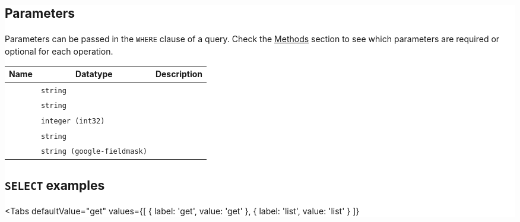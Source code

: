## Parameters

Parameters can be passed in the `WHERE` clause of a query. Check the [Methods](#methods) section to see which parameters are required or optional for each operation.

<table>
<thead>
    <tr>
    <th>Name</th>
    <th>Datatype</th>
    <th>Description</th>
    </tr>
</thead>
<tbody>
<tr id="parameter-inboundSsoAssignmentsId">
    <td><CopyableCode code="inboundSsoAssignmentsId" /></td>
    <td><code>string</code></td>
    <td></td>
</tr>
<tr id="parameter-filter">
    <td><CopyableCode code="filter" /></td>
    <td><code>string</code></td>
    <td></td>
</tr>
<tr id="parameter-pageSize">
    <td><CopyableCode code="pageSize" /></td>
    <td><code>integer (int32)</code></td>
    <td></td>
</tr>
<tr id="parameter-pageToken">
    <td><CopyableCode code="pageToken" /></td>
    <td><code>string</code></td>
    <td></td>
</tr>
<tr id="parameter-updateMask">
    <td><CopyableCode code="updateMask" /></td>
    <td><code>string (google-fieldmask)</code></td>
    <td></td>
</tr>
</tbody>
</table>

## `SELECT` examples

<Tabs
    defaultValue="get"
    values={[
        { label: 'get', value: 'get' },
        { label: 'list', value: 'list' }
    ]}
>
<TabItem value="get">
